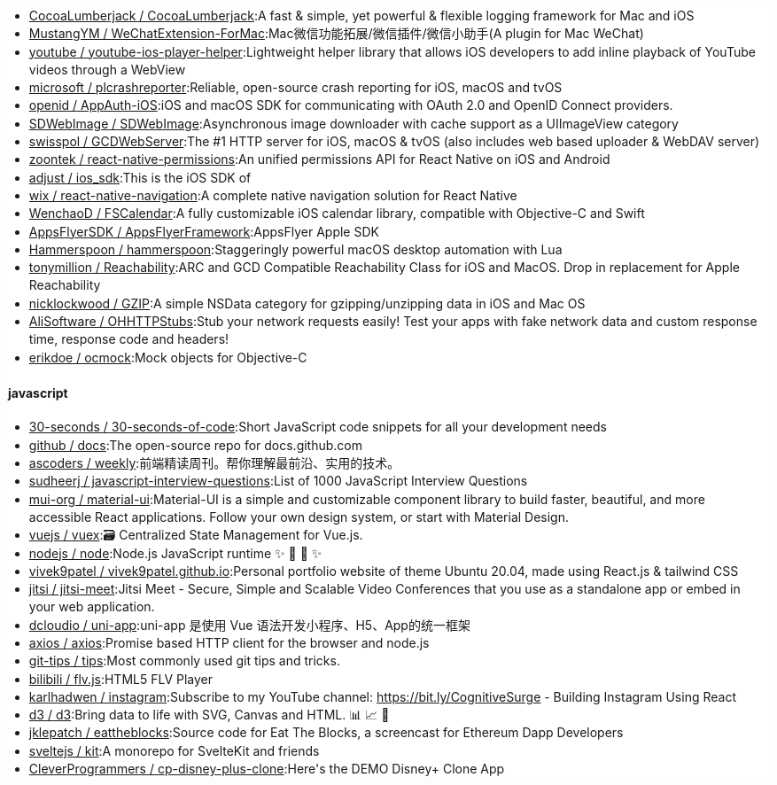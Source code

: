 * [CocoaLumberjack / CocoaLumberjack](https://github.com/CocoaLumberjack/CocoaLumberjack):A fast & simple, yet powerful & flexible logging framework for Mac and iOS
* [MustangYM / WeChatExtension-ForMac](https://github.com/MustangYM/WeChatExtension-ForMac):Mac微信功能拓展/微信插件/微信小助手(A plugin for Mac WeChat)
* [youtube / youtube-ios-player-helper](https://github.com/youtube/youtube-ios-player-helper):Lightweight helper library that allows iOS developers to add inline playback of YouTube videos through a WebView
* [microsoft / plcrashreporter](https://github.com/microsoft/plcrashreporter):Reliable, open-source crash reporting for iOS, macOS and tvOS
* [openid / AppAuth-iOS](https://github.com/openid/AppAuth-iOS):iOS and macOS SDK for communicating with OAuth 2.0 and OpenID Connect providers.
* [SDWebImage / SDWebImage](https://github.com/SDWebImage/SDWebImage):Asynchronous image downloader with cache support as a UIImageView category
* [swisspol / GCDWebServer](https://github.com/swisspol/GCDWebServer):The #1 HTTP server for iOS, macOS & tvOS (also includes web based uploader & WebDAV server)
* [zoontek / react-native-permissions](https://github.com/zoontek/react-native-permissions):An unified permissions API for React Native on iOS and Android
* [adjust / ios_sdk](https://github.com/adjust/ios_sdk):This is the iOS SDK of
* [wix / react-native-navigation](https://github.com/wix/react-native-navigation):A complete native navigation solution for React Native
* [WenchaoD / FSCalendar](https://github.com/WenchaoD/FSCalendar):A fully customizable iOS calendar library, compatible with Objective-C and Swift
* [AppsFlyerSDK / AppsFlyerFramework](https://github.com/AppsFlyerSDK/AppsFlyerFramework):AppsFlyer Apple SDK
* [Hammerspoon / hammerspoon](https://github.com/Hammerspoon/hammerspoon):Staggeringly powerful macOS desktop automation with Lua
* [tonymillion / Reachability](https://github.com/tonymillion/Reachability):ARC and GCD Compatible Reachability Class for iOS and MacOS. Drop in replacement for Apple Reachability
* [nicklockwood / GZIP](https://github.com/nicklockwood/GZIP):A simple NSData category for gzipping/unzipping data in iOS and Mac OS
* [AliSoftware / OHHTTPStubs](https://github.com/AliSoftware/OHHTTPStubs):Stub your network requests easily! Test your apps with fake network data and custom response time, response code and headers!
* [erikdoe / ocmock](https://github.com/erikdoe/ocmock):Mock objects for Objective-C

#### javascript
* [30-seconds / 30-seconds-of-code](https://github.com/30-seconds/30-seconds-of-code):Short JavaScript code snippets for all your development needs
* [github / docs](https://github.com/github/docs):The open-source repo for docs.github.com
* [ascoders / weekly](https://github.com/ascoders/weekly):前端精读周刊。帮你理解最前沿、实用的技术。
* [sudheerj / javascript-interview-questions](https://github.com/sudheerj/javascript-interview-questions):List of 1000 JavaScript Interview Questions
* [mui-org / material-ui](https://github.com/mui-org/material-ui):Material-UI is a simple and customizable component library to build faster, beautiful, and more accessible React applications. Follow your own design system, or start with Material Design.
* [vuejs / vuex](https://github.com/vuejs/vuex):🗃️ Centralized State Management for Vue.js.
* [nodejs / node](https://github.com/nodejs/node):Node.js JavaScript runtime ✨ 🐢 🚀 ✨
* [vivek9patel / vivek9patel.github.io](https://github.com/vivek9patel/vivek9patel.github.io):Personal portfolio website of theme Ubuntu 20.04, made using React.js & tailwind CSS
* [jitsi / jitsi-meet](https://github.com/jitsi/jitsi-meet):Jitsi Meet - Secure, Simple and Scalable Video Conferences that you use as a standalone app or embed in your web application.
* [dcloudio / uni-app](https://github.com/dcloudio/uni-app):uni-app 是使用 Vue 语法开发小程序、H5、App的统一框架
* [axios / axios](https://github.com/axios/axios):Promise based HTTP client for the browser and node.js
* [git-tips / tips](https://github.com/git-tips/tips):Most commonly used git tips and tricks.
* [bilibili / flv.js](https://github.com/bilibili/flv.js):HTML5 FLV Player
* [karlhadwen / instagram](https://github.com/karlhadwen/instagram):Subscribe to my YouTube channel: https://bit.ly/CognitiveSurge - Building Instagram Using React
* [d3 / d3](https://github.com/d3/d3):Bring data to life with SVG, Canvas and HTML. 📊 📈 🎉
* [jklepatch / eattheblocks](https://github.com/jklepatch/eattheblocks):Source code for Eat The Blocks, a screencast for Ethereum Dapp Developers
* [sveltejs / kit](https://github.com/sveltejs/kit):A monorepo for SvelteKit and friends
* [CleverProgrammers / cp-disney-plus-clone](https://github.com/CleverProgrammers/cp-disney-plus-clone):Here's the DEMO Disney+ Clone App